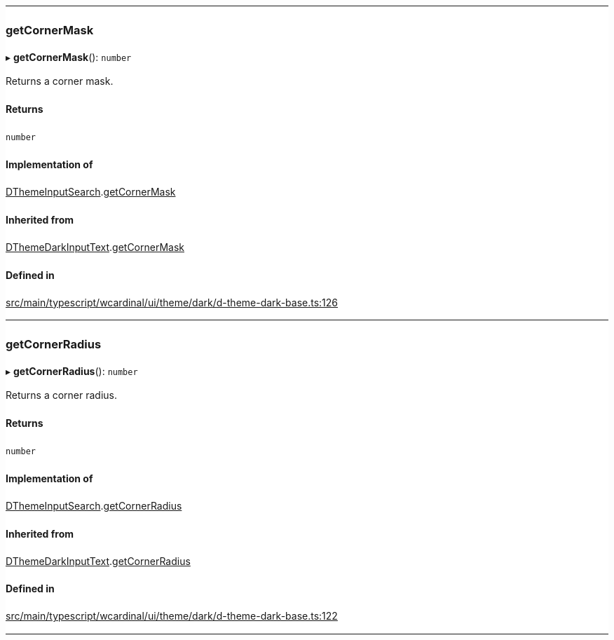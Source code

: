 ___

### getCornerMask

▸ **getCornerMask**(): `number`

Returns a corner mask.

#### Returns

`number`

#### Implementation of

[DThemeInputSearch](../interfaces/DThemeInputSearch.md).[getCornerMask](../interfaces/DThemeInputSearch.md#getcornermask)

#### Inherited from

[DThemeDarkInputText](DThemeDarkInputText.md).[getCornerMask](DThemeDarkInputText.md#getcornermask)

#### Defined in

[src/main/typescript/wcardinal/ui/theme/dark/d-theme-dark-base.ts:126](https://github.com/winter-cardinal/winter-cardinal-ui/blob/v0.179.0/src/main/typescript/wcardinal/ui/theme/dark/d-theme-dark-base.ts#L126)

___

### getCornerRadius

▸ **getCornerRadius**(): `number`

Returns a corner radius.

#### Returns

`number`

#### Implementation of

[DThemeInputSearch](../interfaces/DThemeInputSearch.md).[getCornerRadius](../interfaces/DThemeInputSearch.md#getcornerradius)

#### Inherited from

[DThemeDarkInputText](DThemeDarkInputText.md).[getCornerRadius](DThemeDarkInputText.md#getcornerradius)

#### Defined in

[src/main/typescript/wcardinal/ui/theme/dark/d-theme-dark-base.ts:122](https://github.com/winter-cardinal/winter-cardinal-ui/blob/v0.179.0/src/main/typescript/wcardinal/ui/theme/dark/d-theme-dark-base.ts#L122)

___
